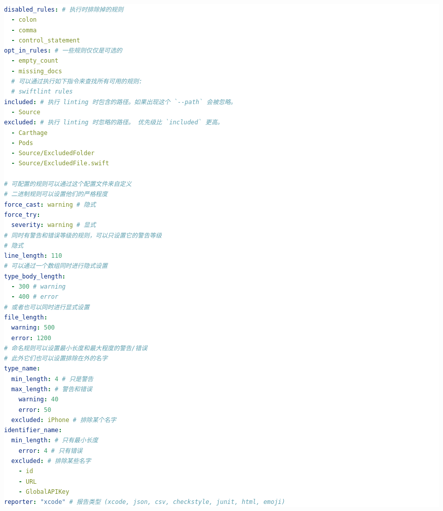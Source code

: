 ```yaml
disabled_rules: # 执行时排除掉的规则
  - colon
  - comma
  - control_statement
opt_in_rules: # 一些规则仅仅是可选的
  - empty_count
  - missing_docs
  # 可以通过执行如下指令来查找所有可用的规则:
  # swiftlint rules
included: # 执行 linting 时包含的路径。如果出现这个 `--path` 会被忽略。
  - Source
excluded: # 执行 linting 时忽略的路径。 优先级比 `included` 更高。
  - Carthage
  - Pods
  - Source/ExcludedFolder
  - Source/ExcludedFile.swift

# 可配置的规则可以通过这个配置文件来自定义
# 二进制规则可以设置他们的严格程度
force_cast: warning # 隐式
force_try:
  severity: warning # 显式
# 同时有警告和错误等级的规则，可以只设置它的警告等级
# 隐式
line_length: 110
# 可以通过一个数组同时进行隐式设置
type_body_length:
  - 300 # warning
  - 400 # error
# 或者也可以同时进行显式设置
file_length:
  warning: 500
  error: 1200
# 命名规则可以设置最小长度和最大程度的警告/错误
# 此外它们也可以设置排除在外的名字
type_name:
  min_length: 4 # 只是警告
  max_length: # 警告和错误
    warning: 40
    error: 50
  excluded: iPhone # 排除某个名字
identifier_name:
  min_length: # 只有最小长度
    error: 4 # 只有错误
  excluded: # 排除某些名字
    - id
    - URL
    - GlobalAPIKey
reporter: "xcode" # 报告类型 (xcode, json, csv, checkstyle, junit, html, emoji)
```

